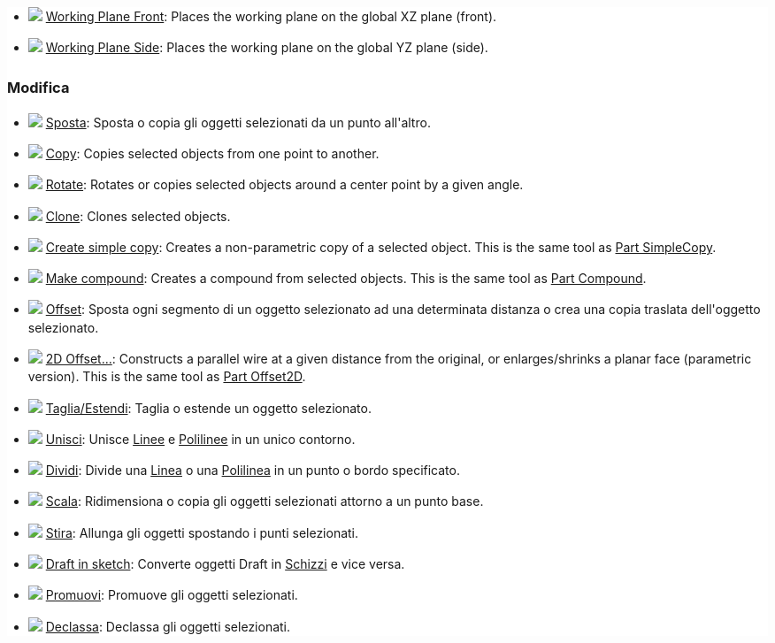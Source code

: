 - ![](/images/BIM_SetWPFront.svg) [Working Plane Front](/BIM_SetWPFront "BIM SetWPFront"): Places the working plane on the global XZ plane (front).

- ![](/images/BIM_SetWPSide.svg) [Working Plane Side](/BIM_SetWPSide "BIM SetWPSide"): Places the working plane on the global YZ plane (side).

### Modifica

- ![](/images/Draft_Move.svg) [Sposta](/Draft_Move/it "Draft Move/it"): Sposta o copia gli oggetti selezionati da un punto all'altro.

- ![](/images/BIM_Copy.svg) [Copy](/BIM_Copy "BIM Copy"): Copies selected objects from one point to another.

- ![](/images/Draft_Rotate.svg) [Rotate](/Draft_Rotate "Draft Rotate"): Rotates or copies selected objects around a center point by a given angle.

- ![](/images/BIM_Clone.svg) [Clone](/BIM_Clone "BIM Clone"): Clones selected objects.

- ![](/images/BIM_SimpleCopy.svg) [Create simple copy](/BIM_SimpleCopy "BIM SimpleCopy"): Creates a non-parametric copy of a selected object. This is the same tool as [Part SimpleCopy](/Part_SimpleCopy "Part SimpleCopy").

- ![](/images/BIM_Compound.svg) [Make compound](/BIM_Compound "BIM Compound"): Creates a compound from selected objects. This is the same tool as [Part Compound](/Part_Compound "Part Compound").

- ![](/images/Draft_Offset.svg) [Offset](/Draft_Offset/it "Draft Offset/it"): Sposta ogni segmento di un oggetto selezionato ad una determinata distanza o crea una copia traslata dell'oggetto selezionato.

- ![](/images/BIM_Offset2D.svg) [2D Offset...](/BIM_Offset2D "BIM Offset2D"): Constructs a parallel wire at a given distance from the original, or enlarges/shrinks a planar face (parametric version). This is the same tool as [Part Offset2D](/Part_Offset2D "Part Offset2D").

- ![](/images/Draft_Trimex.svg) [Taglia/Estendi](/Draft_Trimex/it "Draft Trimex/it"): Taglia o estende un oggetto selezionato.

- ![](/images/Draft_Join.svg) [Unisci](/Draft_Join/it "Draft Join/it"): Unisce [Linee](/Draft_Line/it "Draft Line/it") e [Polilinee](/Draft_Wire/it "Draft Wire/it") in un unico contorno.

- ![](/images/Draft_Split.svg) [Dividi](/Draft_Split/it "Draft Split/it"): Divide una [Linea](/Draft_Line/it "Draft Line/it") o una [Polilinea](/Draft_Wire/it "Draft Wire/it") in un punto o bordo specificato.

- ![](/images/Draft_Scale.svg) [Scala](/Draft_Scale/it "Draft Scale/it"): Ridimensiona o copia gli oggetti selezionati attorno a un punto base.

- ![](/images/Draft_Stretch.svg) [Stira](/Draft_Stretch/it "Draft Stretch/it"): Allunga gli oggetti spostando i punti selezionati.

- ![](/images/Draft_Draft2Sketch.svg) [Draft in sketch](/Draft_Draft2Sketch/it "Draft Draft2Sketch/it"): Converte oggetti Draft in [Schizzi](/Sketcher_NewSketch/it "Sketcher NewSketch/it") e vice versa.

- ![](/images/Draft_Upgrade.svg) [Promuovi](/Draft_Upgrade/it "Draft Upgrade/it"): Promuove gli oggetti selezionati.

- ![](/images/Draft_Downgrade.svg) [Declassa](/Draft_Downgrade/it "Draft Downgrade/it"): Declassa gli oggetti selezionati.
